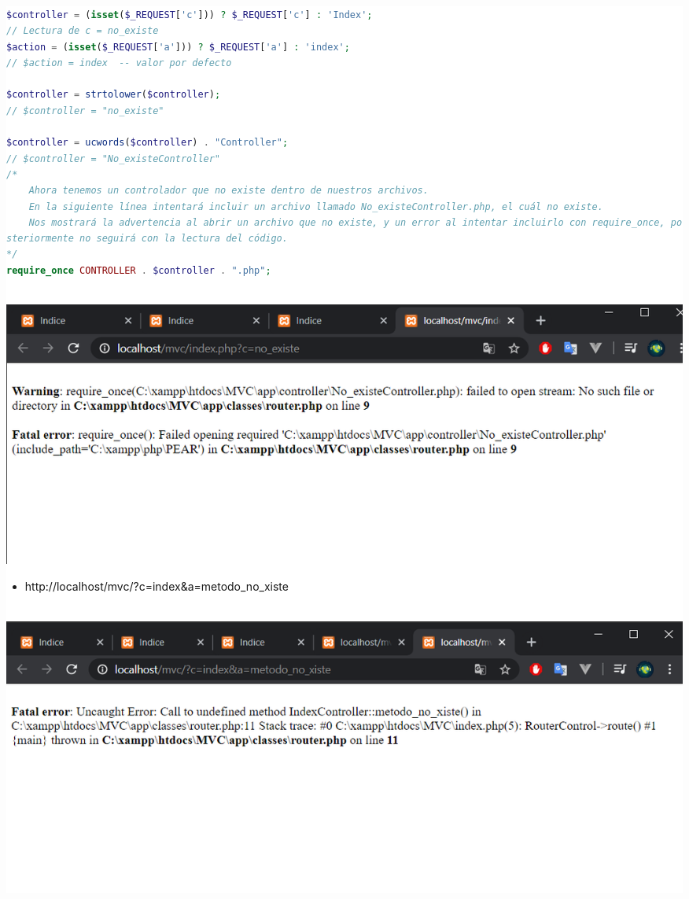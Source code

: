 ```php
$controller = (isset($_REQUEST['c'])) ? $_REQUEST['c'] : 'Index';
// Lectura de c = no_existe
$action = (isset($_REQUEST['a'])) ? $_REQUEST['a'] : 'index';
// $action = index  -- valor por defecto

$controller = strtolower($controller); 
// $controller = "no_existe"

$controller = ucwords($controller) . "Controller";
// $controller = "No_existeController"
/*
    Ahora tenemos un controlador que no existe dentro de nuestros archivos.
    En la siguiente línea intentará incluir un archivo llamado No_existeController.php, el cuál no existe.
    Nos mostrará la advertencia al abrir un archivo que no existe, y un error al intentar incluirlo con require_once, posteriormente no seguirá con la lectura del código.
*/
require_once CONTROLLER . $controller . ".php"; 
```
<br><img src="img/i_pre_in_4.png"><br>

* http://localhost/mvc/?c=index&a=metodo_no_xiste

<br><img src="img/i_pre_in_5.png"><br>
